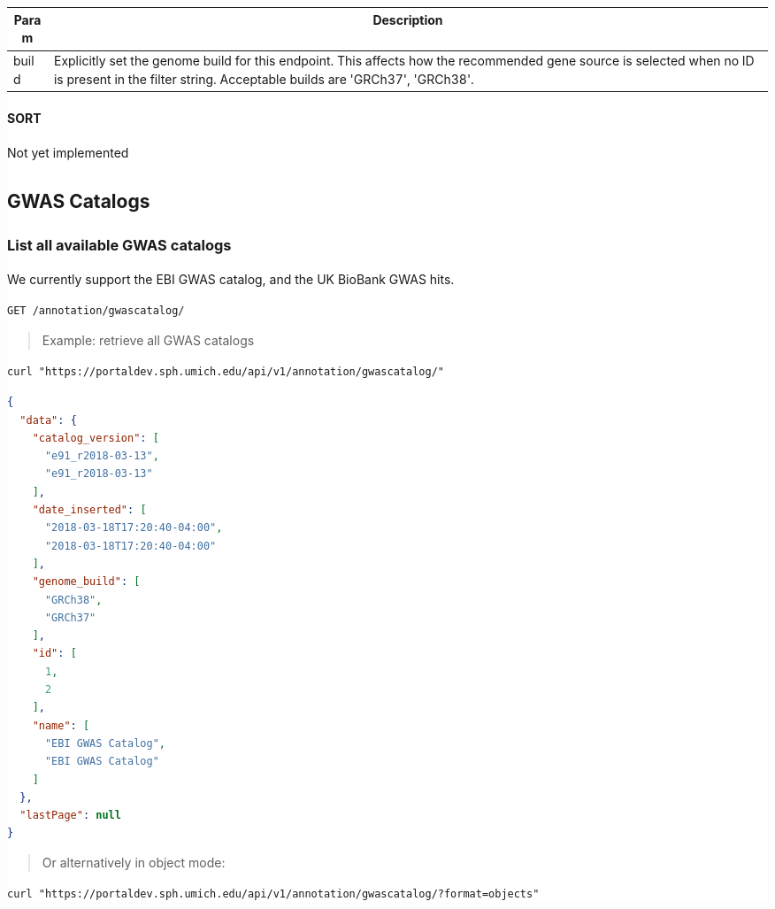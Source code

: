 Param | Description
----- | -----------
build | Explicitly set the genome build for this endpoint. This affects how the recommended gene source is selected when no ID is present in the filter string. Acceptable builds are 'GRCh37', 'GRCh38'. 

#### SORT

Not yet implemented

## GWAS Catalogs

### List all available GWAS catalogs

We currently support the EBI GWAS catalog, and the UK BioBank GWAS hits.

`GET /annotation/gwascatalog/`

> Example: retrieve all GWAS catalogs

```shell
curl "https://portaldev.sph.umich.edu/api/v1/annotation/gwascatalog/"
```

```json
{
  "data": {
    "catalog_version": [
      "e91_r2018-03-13",
      "e91_r2018-03-13"
    ],
    "date_inserted": [
      "2018-03-18T17:20:40-04:00",
      "2018-03-18T17:20:40-04:00"
    ],
    "genome_build": [
      "GRCh38",
      "GRCh37"
    ],
    "id": [
      1,
      2
    ],
    "name": [
      "EBI GWAS Catalog",
      "EBI GWAS Catalog"
    ]
  },
  "lastPage": null
}
```

> Or alternatively in object mode:

```shell
curl "https://portaldev.sph.umich.edu/api/v1/annotation/gwascatalog/?format=objects"
```
